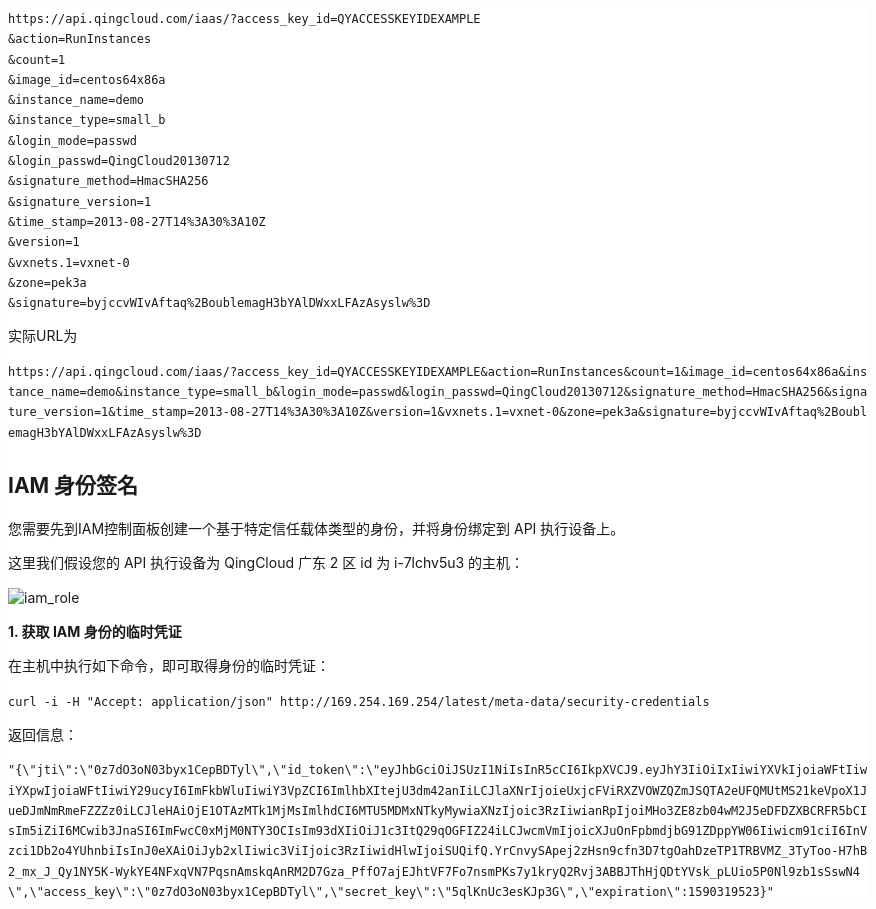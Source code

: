 ```
https://api.qingcloud.com/iaas/?access_key_id=QYACCESSKEYIDEXAMPLE
&action=RunInstances
&count=1
&image_id=centos64x86a
&instance_name=demo
&instance_type=small_b
&login_mode=passwd
&login_passwd=QingCloud20130712
&signature_method=HmacSHA256
&signature_version=1
&time_stamp=2013-08-27T14%3A30%3A10Z
&version=1
&vxnets.1=vxnet-0
&zone=pek3a
&signature=byjccvWIvAftaq%2BoublemagH3bYAlDWxxLFAzAsyslw%3D
```

实际URL为

```
https://api.qingcloud.com/iaas/?access_key_id=QYACCESSKEYIDEXAMPLE&action=RunInstances&count=1&image_id=centos64x86a&instance_name=demo&instance_type=small_b&login_mode=passwd&login_passwd=QingCloud20130712&signature_method=HmacSHA256&signature_version=1&time_stamp=2013-08-27T14%3A30%3A10Z&version=1&vxnets.1=vxnet-0&zone=pek3a&signature=byjccvWIvAftaq%2BoublemagH3bYAlDWxxLFAzAsyslw%3D
```

## IAM 身份签名

您需要先到IAM控制面板创建一个基于特定信任载体类型的身份，并将身份绑定到 API 执行设备上。

这里我们假设您的 API 执行设备为 QingCloud 广东 2 区 id 为 i-7lchv5u3 的主机：

![iam_role](../../../authorization/iam/_images/iam_role.png)

**1\. 获取 IAM 身份的临时凭证**

在主机中执行如下命令，即可取得身份的临时凭证：

```
curl -i -H "Accept: application/json" http://169.254.169.254/latest/meta-data/security-credentials
```

返回信息：

```
"{\"jti\":\"0z7dO3oN03byx1CepBDTyl\",\"id_token\":\"eyJhbGciOiJSUzI1NiIsInR5cCI6IkpXVCJ9.eyJhY3IiOiIxIiwiYXVkIjoiaWFtIiwiYXpwIjoiaWFtIiwiY29ucyI6ImFkbWluIiwiY3VpZCI6ImlhbXItejU3dm42anIiLCJlaXNrIjoieUxjcFViRXZVOWZQZmJSQTA2eUFQMUtMS21keVpoX1JueDJmNmRmeFZZZz0iLCJleHAiOjE1OTAzMTk1MjMsImlhdCI6MTU5MDMxNTkyMywiaXNzIjoic3RzIiwianRpIjoiMHo3ZE8zb04wM2J5eDFDZXBCRFR5bCIsIm5iZiI6MCwib3JnaSI6ImFwcC0xMjM0NTY3OCIsIm93dXIiOiJ1c3ItQ29qOGFIZ24iLCJwcmVmIjoicXJuOnFpbmdjbG91ZDppYW06Iiwicm91ciI6InVzci1Db2o4YUhnbiIsInJ0eXAiOiJyb2xlIiwic3ViIjoic3RzIiwidHlwIjoiSUQifQ.YrCnvySApej2zHsn9cfn3D7tgOahDzeTP1TRBVMZ_3TyToo-H7hB2_mx_J_Qy1NY5K-WykYE4NFxqVN7PqsnAmskqAnRM2D7Gza_PffO7ajEJhtVF7Fo7nsmPKs7y1kryQ2Rvj3ABBJThHjQDtYVsk_pLUio5P0Nl9zb1sSswN4\",\"access_key\":\"0z7dO3oN03byx1CepBDTyl\",\"secret_key\":\"5qlKnUc3esKJp3G\",\"expiration\":1590319523}"
```
